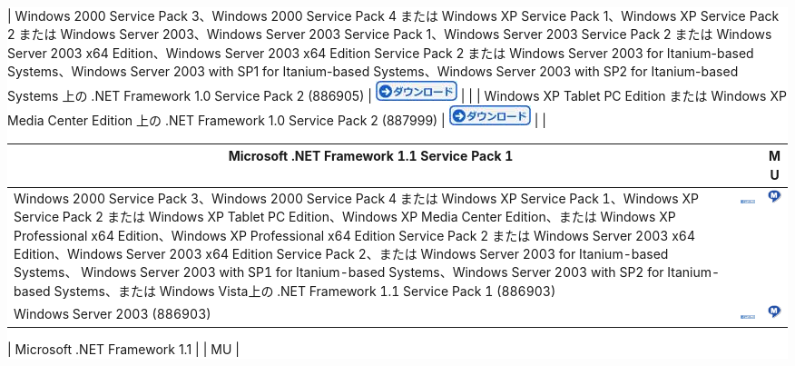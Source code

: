 | Windows 2000 Service Pack 3、Windows 2000 Service Pack 4 または Windows XP Service Pack 1、Windows XP Service Pack 2 または Windows Server 2003、Windows Server 2003 Service Pack 1、Windows Server 2003 Service Pack 2 または Windows Server 2003 x64 Edition、Windows Server 2003 x64 Edition Service Pack 2 または Windows Server 2003 for Itanium-based Systems、Windows Server 2003 with SP1 for Itanium-based Systems、Windows Server 2003 with SP2 for Itanium-based Systems 上の .NET Framework 1.0 Service Pack 2 (886905) | [![](images/Dn609974.dl_arrow(ja-JP,Security.10).jpg)](http://www.microsoft.com/downloads/details.aspx?familyid=3271acd5-ee3c-4bdf-ae28-56d2df77151e&displaylang=ja) |     |
| Windows XP Tablet PC Edition または Windows XP Media Center Edition 上の .NET Framework 1.0 Service Pack 2 (887999)                                                                                                                                                                                                                                                                                                                                                                                                                 | [![](images/Dn609974.dl_arrow(ja-JP,Security.10).jpg)](http://www.microsoft.com/downloads/details.aspx?familyid=33d4d33e-473f-4842-a3a8-c8266aee8fab&displaylang=ja) |     |

| Microsoft .NET Framework 1.1 Service Pack 1                                                                                                                                                                                                                                                                                                                                                                                                                                                                                                                                                                                  |                                                                                                                                                                                                   | MU                                                                            |
|------------------------------------------------------------------------------------------------------------------------------------------------------------------------------------------------------------------------------------------------------------------------------------------------------------------------------------------------------------------------------------------------------------------------------------------------------------------------------------------------------------------------------------------------------------------------------------------------------------------------------|---------------------------------------------------------------------------------------------------------------------------------------------------------------------------------------------------|-------------------------------------------------------------------------------|
| Windows 2000 Service Pack 3、Windows 2000 Service Pack 4 または Windows XP Service Pack 1、Windows XP Service Pack 2 または Windows XP Tablet PC Edition、Windows XP Media Center Edition、または Windows XP Professional x64 Edition、Windows XP Professional x64 Edition Service Pack 2 または Windows Server 2003 x64 Edition、Windows Server 2003 x64 Edition Service Pack 2、または Windows Server 2003 for Itanium-based Systems、 Windows Server 2003 with SP1 for Itanium-based Systems、Windows Server 2003 with SP2 for Itanium-based Systems、または Windows Vista上の .NET Framework 1.1 Service Pack 1 (886903) | [![](images/Dn609974.dl_arrow(ja-JP,Security.10).jpg)](http://www.microsoft.com/downloads/details.aspx?familyid=8ec6fb8a-29eb-49cf-9dbc-1a0dc2273ff9&displaylang=ja) | ![](images/Dn609974.mu_s(ja-JP,Security.10).gif) |
| Windows Server 2003 (886903)                                                                                                                                                                                                                                                                                                                                                                                                                                                                                                                                                                                                 | [![](images/Dn609974.dl_arrow(ja-JP,Security.10).jpg)](http://www.microsoft.com/downloads/details.aspx?familyid=9bbd5617-49ae-40bf-b0fa-f9049349c6f5&displaylang=ja) | ![](images/Dn609974.mu_s(ja-JP,Security.10).gif) |

| Microsoft .NET Framework 1.1                                                                                                                                                                                                                                                                                                                                                                                                                                                                   |                                                                                                                                                                                                   | MU  |